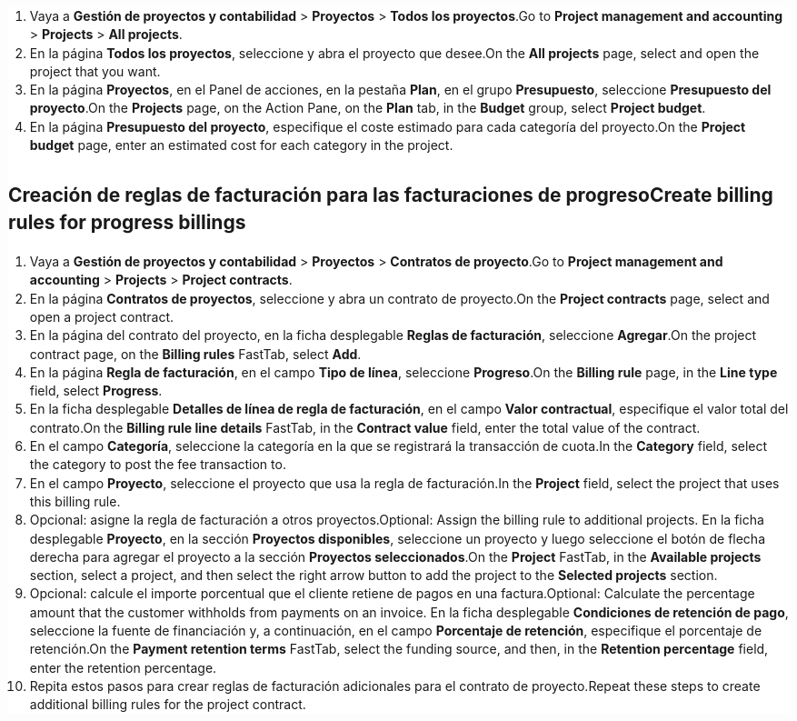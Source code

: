 1. <span data-ttu-id="9af62-153">Vaya a **Gestión de proyectos y contabilidad** \> **Proyectos** \> **Todos los proyectos**.</span><span class="sxs-lookup"><span data-stu-id="9af62-153">Go to **Project management and accounting** \> **Projects** \> **All projects**.</span></span>
2. <span data-ttu-id="9af62-154">En la página **Todos los proyectos**, seleccione y abra el proyecto que desee.</span><span class="sxs-lookup"><span data-stu-id="9af62-154">On the **All projects** page, select and open the project that you want.</span></span>
3. <span data-ttu-id="9af62-155">En la página **Proyectos**, en el Panel de acciones, en la pestaña **Plan**, en el grupo **Presupuesto**, seleccione **Presupuesto del proyecto**.</span><span class="sxs-lookup"><span data-stu-id="9af62-155">On the **Projects** page, on the Action Pane, on the **Plan** tab, in the **Budget** group, select **Project budget**.</span></span>
4. <span data-ttu-id="9af62-156">En la página **Presupuesto del proyecto**, especifique el coste estimado para cada categoría del proyecto.</span><span class="sxs-lookup"><span data-stu-id="9af62-156">On the **Project budget** page, enter an estimated cost for each category in the project.</span></span>

## <a name="create-billing-rules-for-progress-billings"></a><span data-ttu-id="9af62-157">Creación de reglas de facturación para las facturaciones de progreso</span><span class="sxs-lookup"><span data-stu-id="9af62-157">Create billing rules for progress billings</span></span>

1. <span data-ttu-id="9af62-158">Vaya a **Gestión de proyectos y contabilidad** \> **Proyectos** \> **Contratos de proyecto**.</span><span class="sxs-lookup"><span data-stu-id="9af62-158">Go to **Project management and accounting** \> **Projects** \> **Project contracts**.</span></span>
2. <span data-ttu-id="9af62-159">En la página **Contratos de proyectos**, seleccione y abra un contrato de proyecto.</span><span class="sxs-lookup"><span data-stu-id="9af62-159">On the **Project contracts** page, select and open a project contract.</span></span>
3. <span data-ttu-id="9af62-160">En la página del contrato del proyecto, en la ficha desplegable **Reglas de facturación**, seleccione **Agregar**.</span><span class="sxs-lookup"><span data-stu-id="9af62-160">On the project contract page, on the **Billing rules** FastTab, select **Add**.</span></span>
4. <span data-ttu-id="9af62-161">En la página **Regla de facturación**, en el campo **Tipo de línea**, seleccione **Progreso**.</span><span class="sxs-lookup"><span data-stu-id="9af62-161">On the **Billing rule** page, in the **Line type** field, select **Progress**.</span></span>
5. <span data-ttu-id="9af62-162">En la ficha desplegable **Detalles de línea de regla de facturación**, en el campo **Valor contractual**, especifique el valor total del contrato.</span><span class="sxs-lookup"><span data-stu-id="9af62-162">On the **Billing rule line details** FastTab, in the **Contract value** field, enter the total value of the contract.</span></span>
6. <span data-ttu-id="9af62-163">En el campo **Categoría**, seleccione la categoría en la que se registrará la transacción de cuota.</span><span class="sxs-lookup"><span data-stu-id="9af62-163">In the **Category** field, select the category to post the fee transaction to.</span></span>
7. <span data-ttu-id="9af62-164">En el campo **Proyecto**, seleccione el proyecto que usa la regla de facturación.</span><span class="sxs-lookup"><span data-stu-id="9af62-164">In the **Project** field, select the project that uses this billing rule.</span></span>
8. <span data-ttu-id="9af62-165">Opcional: asigne la regla de facturación a otros proyectos.</span><span class="sxs-lookup"><span data-stu-id="9af62-165">Optional: Assign the billing rule to additional projects.</span></span> <span data-ttu-id="9af62-166">En la ficha desplegable **Proyecto**, en la sección **Proyectos disponibles**, seleccione un proyecto y luego seleccione el botón de flecha derecha para agregar el proyecto a la sección **Proyectos seleccionados**.</span><span class="sxs-lookup"><span data-stu-id="9af62-166">On the **Project** FastTab, in the **Available projects** section, select a project, and then select the right arrow button to add the project to the **Selected projects** section.</span></span>
9. <span data-ttu-id="9af62-167">Opcional: calcule el importe porcentual que el cliente retiene de pagos en una factura.</span><span class="sxs-lookup"><span data-stu-id="9af62-167">Optional: Calculate the percentage amount that the customer withholds from payments on an invoice.</span></span> <span data-ttu-id="9af62-168">En la ficha desplegable **Condiciones de retención de pago**, seleccione la fuente de financiación y, a continuación, en el campo **Porcentaje de retención**, especifique el porcentaje de retención.</span><span class="sxs-lookup"><span data-stu-id="9af62-168">On the **Payment retention terms** FastTab, select the funding source, and then, in the **Retention percentage** field, enter the retention percentage.</span></span>
10. <span data-ttu-id="9af62-169">Repita estos pasos para crear reglas de facturación adicionales para el contrato de proyecto.</span><span class="sxs-lookup"><span data-stu-id="9af62-169">Repeat these steps to create additional billing rules for the project contract.</span></span>
